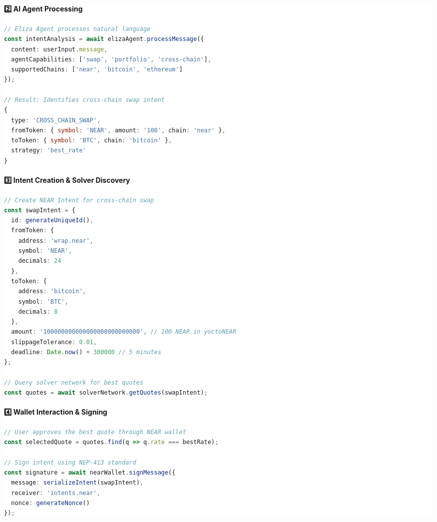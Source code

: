 #### 2️⃣ **AI Agent Processing**
```typescript
// Eliza Agent processes natural language
const intentAnalysis = await elizaAgent.processMessage({
  content: userInput.message,
  agentCapabilities: ['swap', 'portfolio', 'cross-chain'],
  supportedChains: ['near', 'bitcoin', 'ethereum']
});

// Result: Identifies cross-chain swap intent
{
  type: 'CROSS_CHAIN_SWAP',
  fromToken: { symbol: 'NEAR', amount: '100', chain: 'near' },
  toToken: { symbol: 'BTC', chain: 'bitcoin' },
  strategy: 'best_rate'
}
```

#### 3️⃣ **Intent Creation & Solver Discovery**
```typescript
// Create NEAR Intent for cross-chain swap
const swapIntent = {
  id: generateUniqueId(),
  fromToken: {
    address: 'wrap.near',
    symbol: 'NEAR',
    decimals: 24
  },
  toToken: {
    address: 'bitcoin',
    symbol: 'BTC',
    decimals: 8
  },
  amount: '100000000000000000000000000', // 100 NEAR in yoctoNEAR
  slippageTolerance: 0.01,
  deadline: Date.now() + 300000 // 5 minutes
};

// Query solver network for best quotes
const quotes = await solverNetwork.getQuotes(swapIntent);
```

#### 4️⃣ **Wallet Interaction & Signing**
```typescript
// User approves the best quote through NEAR wallet
const selectedQuote = quotes.find(q => q.rate === bestRate);

// Sign intent using NEP-413 standard
const signature = await nearWallet.signMessage({
  message: serializeIntent(swapIntent),
  receiver: 'intents.near',
  nonce: generateNonce()
});
```
